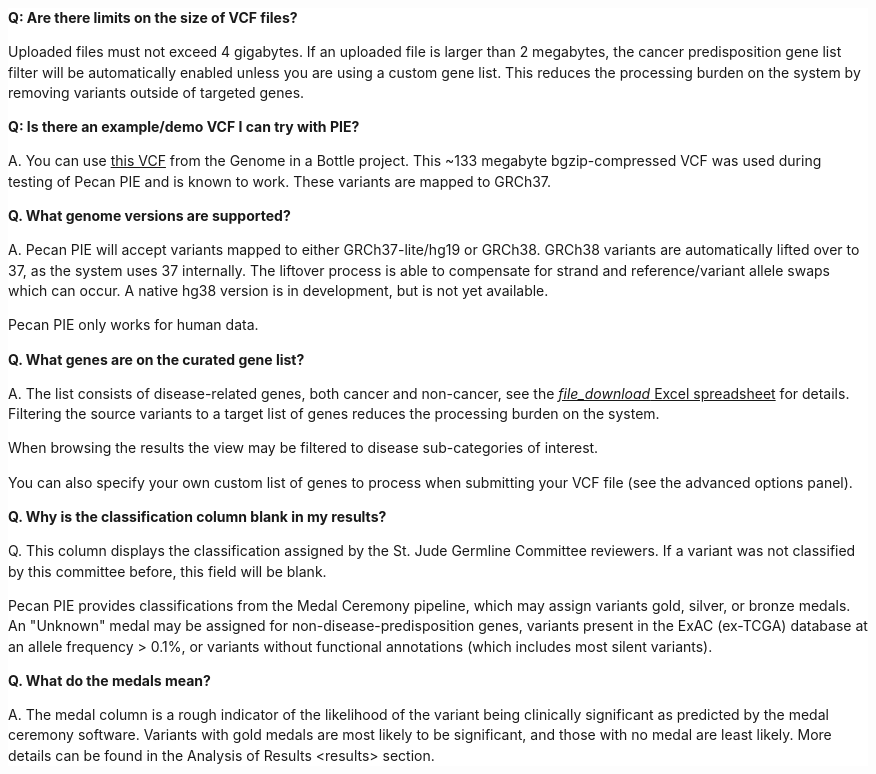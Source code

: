 **Q: Are there limits on the size of VCF files?**

Uploaded files must not exceed 4 gigabytes. If an uploaded file is larger
than 2 megabytes, the cancer predisposition gene list filter will be
automatically enabled unless you are using a custom gene list. This reduces
the processing burden on the system by removing variants outside of targeted
genes.

**Q: Is there an example/demo VCF I can try with PIE?**

A. You can use [this VCF](ftp://ftp-trace.ncbi.nlm.nih.gov/giab/ftp/release/NA12878_HG001/NISTv3.3.2/GRCh37/HG001_GRCh37_GIAB_highconf_CG-IllFB-IllGATKHC-Ion-10X-SOLID_CHROM1-X_v.3.3.2_highconf_PGandRTGphasetransfer.vcf.gz)
from the Genome in a Bottle project. This ~133 megabyte
bgzip-compressed VCF was used during testing of Pecan PIE and is known
to work. These variants are mapped to GRCh37.

**Q. What genome versions are supported?**

A. Pecan PIE will accept variants mapped to either GRCh37-lite/hg19 or GRCh38.
GRCh38 variants are automatically lifted over to 37, as the system
uses 37 internally. The liftover process is able to compensate for
strand and reference/variant allele swaps which can occur. A native
hg38 version is in development, but is not yet available.

Pecan PIE only works for human data.

**Q. What genes are on the curated gene list?**

A. The list consists of disease-related genes, both cancer and
non-cancer, see the [<i class="material-icons material-icons-sjcloud-custom">file_download</i> Excel spreadsheet](../../files/guides/tools/pecan-pie/table_S1_gene_list_5_categories_v2.xlsx)
for details. Filtering the source variants to a target list of genes
reduces the processing burden on the system.

When browsing the results the view may be filtered to disease
sub-categories of interest.

You can also specify your own custom list of genes to process when
submitting your VCF file (see the advanced options panel).

**Q. Why is the classification column blank in my results?**

Q. This column displays the classification assigned by the St. Jude
Germline Committee reviewers. If a variant was not classified by this
committee before, this field will be blank.

Pecan PIE provides classifications from the Medal Ceremony pipeline,
which may assign variants gold, silver, or bronze medals. An "Unknown"
medal may be assigned for non-disease-predisposition genes, variants
present in the ExAC (ex-TCGA) database at an allele frequency &gt;
0.1%, or variants without functional annotations (which includes most
silent variants).

**Q. What do the medals mean?**

A. The medal column is a rough indicator of the likelihood of the variant
being clinically significant as predicted by the medal ceremony
software. Variants with gold medals are most likely to be significant,
and those with no medal are least likely. More details can be found in
the <span role="doc">Analysis of Results &lt;results&gt;</span>
section.
